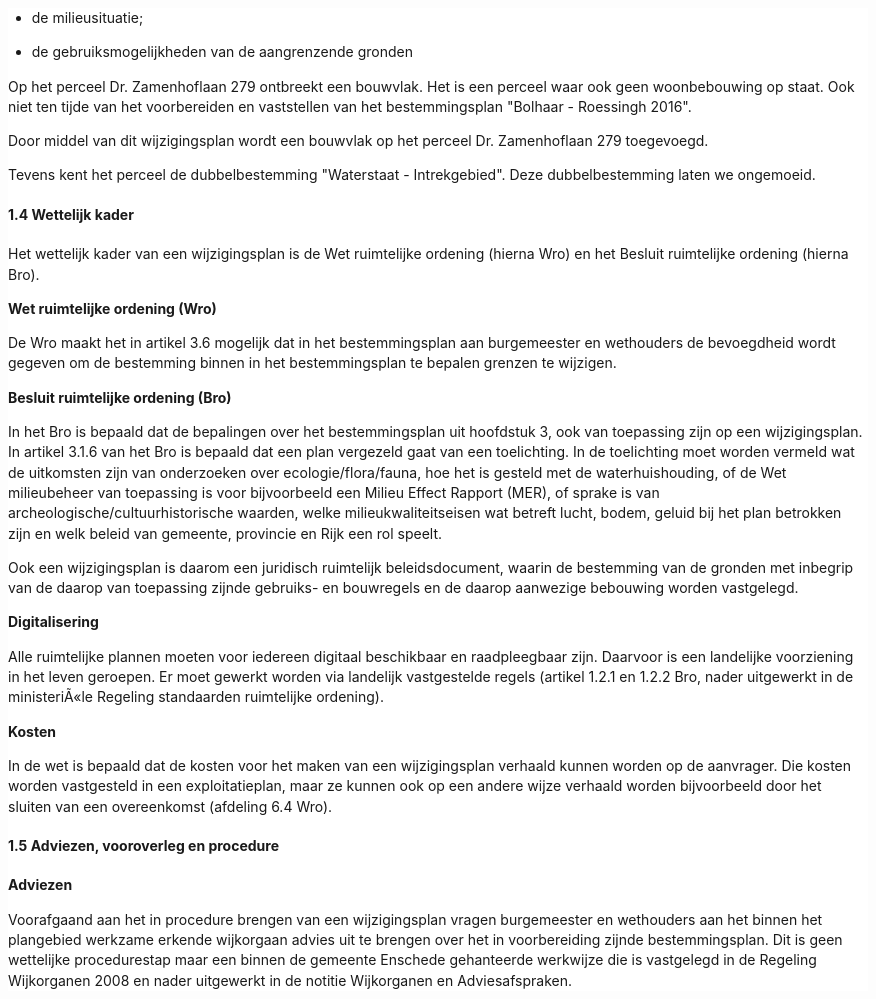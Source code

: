* de milieusituatie;

* de gebruiksmogelijkheden van de aangrenzende gronden

Op het perceel Dr. Zamenhoflaan 279 ontbreekt een bouwvlak. Het is een perceel waar ook geen woonbebouwing op staat. Ook niet ten tijde van het voorbereiden en vaststellen van het bestemmingsplan "Bolhaar \- Roessingh 2016".

Door middel van dit wijzigingsplan wordt een bouwvlak op het perceel Dr. Zamenhoflaan 279 toegevoegd.

Tevens kent het perceel de dubbelbestemming "Waterstaat \- Intrekgebied". Deze dubbelbestemming laten we ongemoeid.

#### 1\.4 Wettelijk kader

Het wettelijk kader van een wijzigingsplan is de Wet ruimtelijke ordening (hierna Wro) en het Besluit ruimtelijke ordening (hierna Bro).

**Wet ruimtelijke ordening (Wro)**

De Wro maakt het in artikel 3\.6 mogelijk dat in het bestemmingsplan aan burgemeester en wethouders de bevoegdheid wordt gegeven om de bestemming binnen in het bestemmingsplan te bepalen grenzen te wijzigen.

**Besluit ruimtelijke ordening (Bro)**

In het Bro is bepaald dat de bepalingen over het bestemmingsplan uit hoofdstuk 3, ook van toepassing zijn op een wijzigingsplan. In artikel 3\.1\.6 van het Bro is bepaald dat een plan vergezeld gaat van een toelichting. In de toelichting moet worden vermeld wat de uitkomsten zijn van onderzoeken over ecologie/flora/fauna, hoe het is gesteld met de waterhuishouding, of de Wet milieubeheer van toepassing is voor bijvoorbeeld een Milieu Effect Rapport (MER), of sprake is van archeologische/cultuurhistorische waarden, welke milieukwaliteitseisen wat betreft lucht, bodem, geluid bij het plan betrokken zijn en welk beleid van gemeente, provincie en Rijk een rol speelt.

Ook een wijzigingsplan is daarom een juridisch ruimtelijk beleidsdocument, waarin de bestemming van de gronden met inbegrip van de daarop van toepassing zijnde gebruiks\- en bouwregels en de daarop aanwezige bebouwing worden vastgelegd.

**Digitalisering**

Alle ruimtelijke plannen moeten voor iedereen digitaal beschikbaar en raadpleegbaar zijn. Daarvoor is een landelijke voorziening in het leven geroepen. Er moet gewerkt worden via landelijk vastgestelde regels (artikel 1\.2\.1 en 1\.2\.2 Bro, nader uitgewerkt in de ministeriÃ«le Regeling standaarden ruimtelijke ordening).

**Kosten**

In de wet is bepaald dat de kosten voor het maken van een wijzigingsplan verhaald kunnen worden op de aanvrager. Die kosten worden vastgesteld in een exploitatieplan, maar ze kunnen ook op een andere wijze verhaald worden bijvoorbeeld door het sluiten van een overeenkomst (afdeling 6\.4 Wro).

#### 1\.5 Adviezen, vooroverleg en procedure

**Adviezen**

Voorafgaand aan het in procedure brengen van een wijzigingsplan vragen burgemeester en wethouders aan het binnen het plangebied werkzame erkende wijkorgaan advies uit te brengen over het in voorbereiding zijnde bestemmingsplan. Dit is geen wettelijke procedurestap maar een binnen de gemeente Enschede gehanteerde werkwijze die is vastgelegd in de Regeling Wijkorganen 2008 en nader uitgewerkt in de notitie Wijkorganen en Adviesafspraken.

